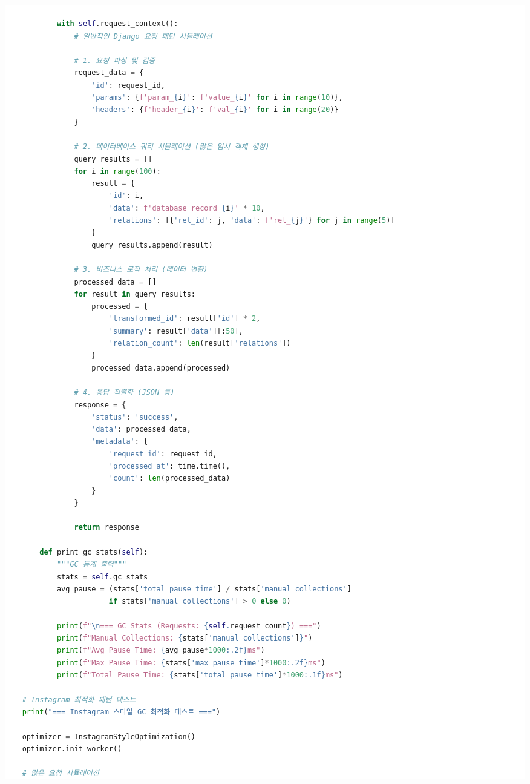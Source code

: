 ```python

            with self.request_context():
                # 일반적인 Django 요청 패턴 시뮬레이션

                # 1. 요청 파싱 및 검증
                request_data = {
                    'id': request_id,
                    'params': {f'param_{i}': f'value_{i}' for i in range(10)},
                    'headers': {f'header_{i}': f'val_{i}' for i in range(20)}
                }

                # 2. 데이터베이스 쿼리 시뮬레이션 (많은 임시 객체 생성)
                query_results = []
                for i in range(100):
                    result = {
                        'id': i,
                        'data': f'database_record_{i}' * 10,
                        'relations': [{'rel_id': j, 'data': f'rel_{j}'} for j in range(5)]
                    }
                    query_results.append(result)

                # 3. 비즈니스 로직 처리 (데이터 변환)
                processed_data = []
                for result in query_results:
                    processed = {
                        'transformed_id': result['id'] * 2,
                        'summary': result['data'][:50],
                        'relation_count': len(result['relations'])
                    }
                    processed_data.append(processed)

                # 4. 응답 직렬화 (JSON 등)
                response = {
                    'status': 'success',
                    'data': processed_data,
                    'metadata': {
                        'request_id': request_id,
                        'processed_at': time.time(),
                        'count': len(processed_data)
                    }
                }

                return response

        def print_gc_stats(self):
            """GC 통계 출력"""
            stats = self.gc_stats
            avg_pause = (stats['total_pause_time'] / stats['manual_collections']
                        if stats['manual_collections'] > 0 else 0)

            print(f"\n=== GC Stats (Requests: {self.request_count}) ===")
            print(f"Manual Collections: {stats['manual_collections']}")
            print(f"Avg Pause Time: {avg_pause*1000:.2f}ms")
            print(f"Max Pause Time: {stats['max_pause_time']*1000:.2f}ms")
            print(f"Total Pause Time: {stats['total_pause_time']*1000:.1f}ms")

    # Instagram 최적화 패턴 테스트
    print("=== Instagram 스타일 GC 최적화 테스트 ===")

    optimizer = InstagramStyleOptimization()
    optimizer.init_worker()

    # 많은 요청 시뮬레이션
```